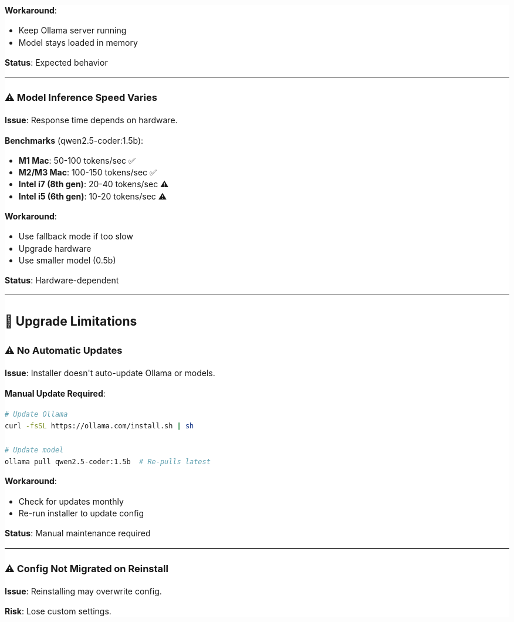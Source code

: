 **Workaround**:
- Keep Ollama server running
- Model stays loaded in memory

**Status**: Expected behavior

---

### ⚠️  Model Inference Speed Varies

**Issue**: Response time depends on hardware.

**Benchmarks** (qwen2.5-coder:1.5b):
- **M1 Mac**: 50-100 tokens/sec ✅
- **M2/M3 Mac**: 100-150 tokens/sec ✅
- **Intel i7 (8th gen)**: 20-40 tokens/sec ⚠️
- **Intel i5 (6th gen)**: 10-20 tokens/sec ⚠️

**Workaround**:
- Use fallback mode if too slow
- Upgrade hardware
- Use smaller model (0.5b)

**Status**: Hardware-dependent

---

## 🔄 Upgrade Limitations

### ⚠️  No Automatic Updates

**Issue**: Installer doesn't auto-update Ollama or models.

**Manual Update Required**:
```bash
# Update Ollama
curl -fsSL https://ollama.com/install.sh | sh

# Update model
ollama pull qwen2.5-coder:1.5b  # Re-pulls latest
```

**Workaround**:
- Check for updates monthly
- Re-run installer to update config

**Status**: Manual maintenance required

---

### ⚠️  Config Not Migrated on Reinstall

**Issue**: Reinstalling may overwrite config.

**Risk**: Lose custom settings.

